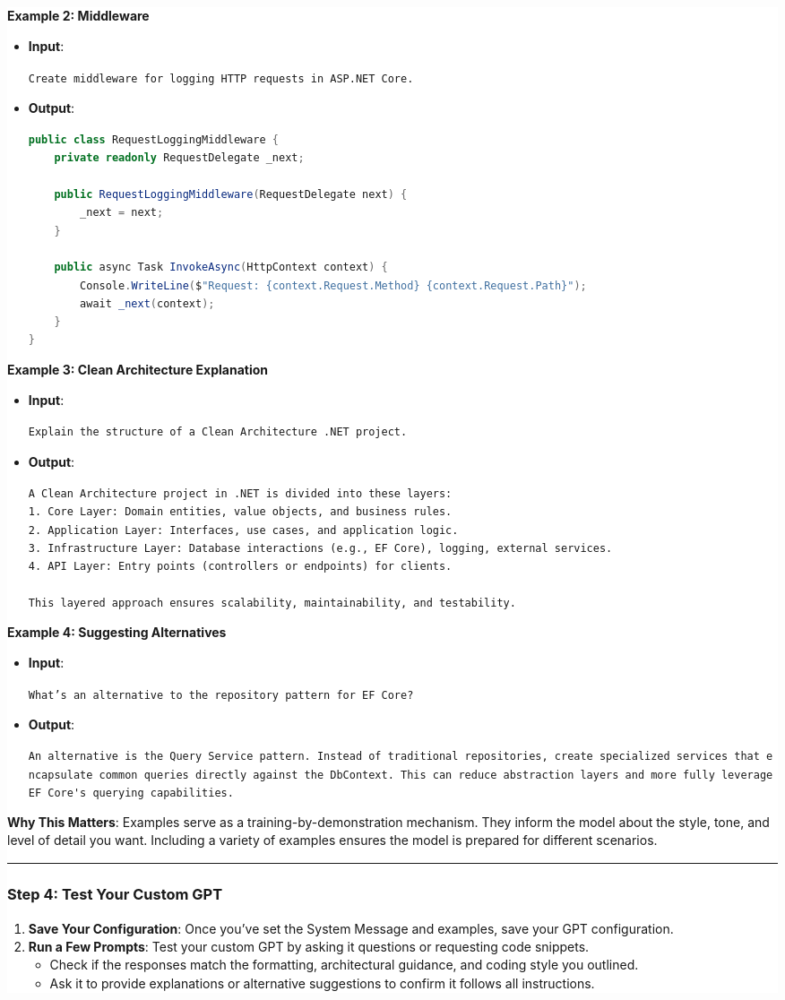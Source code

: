**Example 2: Middleware**
- **Input**:
  ```plaintext
  Create middleware for logging HTTP requests in ASP.NET Core.
  ```
- **Output**:
  ```csharp
  public class RequestLoggingMiddleware {
      private readonly RequestDelegate _next;

      public RequestLoggingMiddleware(RequestDelegate next) {
          _next = next;
      }

      public async Task InvokeAsync(HttpContext context) {
          Console.WriteLine($"Request: {context.Request.Method} {context.Request.Path}");
          await _next(context);
      }
  }
  ```

**Example 3: Clean Architecture Explanation**
- **Input**:
  ```plaintext
  Explain the structure of a Clean Architecture .NET project.
  ```
- **Output**:
  ```plaintext
  A Clean Architecture project in .NET is divided into these layers:
  1. Core Layer: Domain entities, value objects, and business rules.
  2. Application Layer: Interfaces, use cases, and application logic.
  3. Infrastructure Layer: Database interactions (e.g., EF Core), logging, external services.
  4. API Layer: Entry points (controllers or endpoints) for clients.

  This layered approach ensures scalability, maintainability, and testability.
  ```

**Example 4: Suggesting Alternatives**
- **Input**:
  ```plaintext
  What’s an alternative to the repository pattern for EF Core?
  ```
- **Output**:
  ```plaintext
  An alternative is the Query Service pattern. Instead of traditional repositories, create specialized services that encapsulate common queries directly against the DbContext. This can reduce abstraction layers and more fully leverage EF Core's querying capabilities.
  ```

**Why This Matters**: Examples serve as a training-by-demonstration mechanism. They inform the model about the style, tone, and level of detail you want. Including a variety of examples ensures the model is prepared for different scenarios.

---

### **Step 4: Test Your Custom GPT**
1. **Save Your Configuration**: Once you’ve set the System Message and examples, save your GPT configuration.
2. **Run a Few Prompts**: Test your custom GPT by asking it questions or requesting code snippets.
   - Check if the responses match the formatting, architectural guidance, and coding style you outlined.
   - Ask it to provide explanations or alternative suggestions to confirm it follows all instructions.
